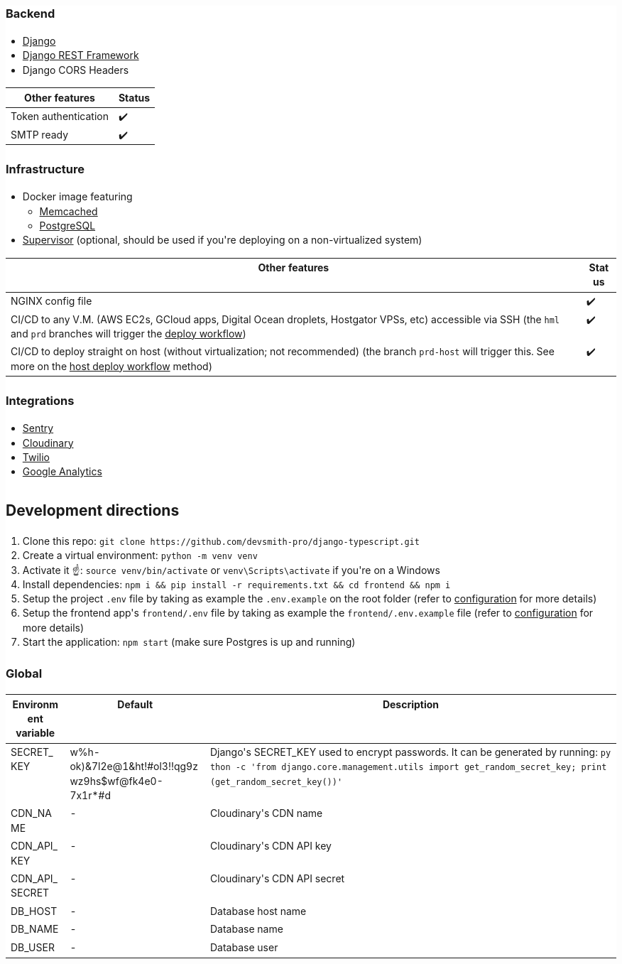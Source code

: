 ### Backend

- [Django](https://www.djangoproject.com/)
- [Django REST Framework](https://www.django-rest-framework.org/)
- Django CORS Headers

| Other features       | Status |
| -------------------- | ------ |
| Token authentication | ✔️     |
| SMTP ready           | ✔️     |

### Infrastructure

- Docker image featuring
  - [Memcached](https://memcached.org/)
  - [PostgreSQL](https://www.postgresql.org/)
- [Supervisor](http://supervisord.org/) (optional, should be used if you're deploying on a non-virtualized system)

| Other features                                                                                                                                                                                            | Status |
| --------------------------------------------------------------------------------------------------------------------------------------------------------------------------------------------------------- | ------ |
| NGINX config file                                                                                                                                                                                         | ✔️     |
| CI/CD to any V.M. (AWS EC2s, GCloud apps, Digital Ocean droplets, Hostgator VPSs, etc) accessible via SSH (the `hml` and `prd` branches will trigger the [deploy workflow](#Virtualized-Deploy-Workflow)) | ✔️     |
| CI/CD to deploy straight on host (without virtualization; not recommended) (the branch `prd-host` will trigger this. See more on the [host deploy workflow](#Host-Deploy-Workflow) method)                | ✔️     |

### Integrations

- [Sentry](https://sentry.io/welcome/)
- [Cloudinary](https://cloudinary.com/)
- [Twilio](https://www.twilio.com/)
- [Google Analytics](https://analytics.google.com/analytics/web/)

## Development directions

1. Clone this repo: `git clone https://github.com/devsmith-pro/django-typescript.git`
2. Create a virtual environment: `python -m venv venv`
3. Activate it ☝️: `source venv/bin/activate` or `venv\Scripts\activate` if you're on a Windows
4. Install dependencies: `npm i && pip install -r requirements.txt && cd frontend && npm i`
5. Setup the project `.env` file by taking as example the `.env.example` on the root folder (refer to [configuration](#Configuration) for more details)
6. Setup the frontend app's `frontend/.env` file by taking as example the `frontend/.env.example` file (refer to [configuration](#Configuration) for more details)
7. Start the application: `npm start` (make sure Postgres is up and running)


### Global

| Environment variable | Default                                              | Description                                                                                                                                                                                 |
| -------------------- | ---------------------------------------------------- | ------------------------------------------------------------------------------------------------------------------------------------------------------------------------------------------- |
| SECRET_KEY           | w%h-ok)&7l2e@1&ht!#ol3!!qg9zwz9hs\$wf@fk4e0-7x1r\*#d | Django's SECRET_KEY used to encrypt passwords. It can be generated by running: `python -c 'from django.core.management.utils import get_random_secret_key; print(get_random_secret_key())'` |
| CDN_NAME             | -                                                    | Cloudinary's CDN name                                                                                                                                                                       |
| CDN_API_KEY          | -                                                    | Cloudinary's CDN API key                                                                                                                                                                    |
| CDN_API_SECRET       | -                                                    | Cloudinary's CDN API secret                                                                                                                                                                 |
| DB_HOST              | -                                                    | Database host name                                                                                                                                                                          |
| DB_NAME              | -                                                    | Database name                                                                                                                                                                               |
| DB_USER              | -                                                    | Database user                                                                                                                                                                               |